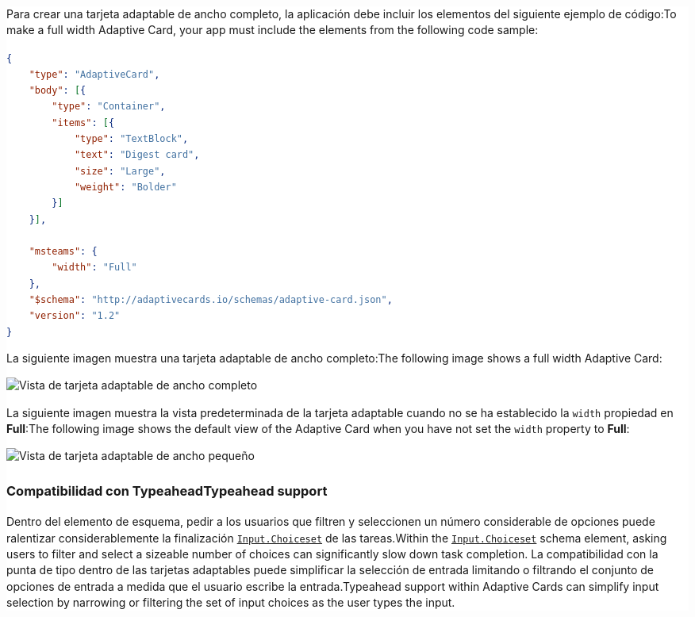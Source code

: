<span data-ttu-id="c6f3e-199">Para crear una tarjeta adaptable de ancho completo, la aplicación debe incluir los elementos del siguiente ejemplo de código:</span><span class="sxs-lookup"><span data-stu-id="c6f3e-199">To make a full width Adaptive Card, your app must include the elements from the following code sample:</span></span>

``` json
{
    "type": "AdaptiveCard",
    "body": [{
        "type": "Container",
        "items": [{
            "type": "TextBlock",
            "text": "Digest card",
            "size": "Large",
            "weight": "Bolder"
        }]
    }],

    "msteams": {
        "width": "Full"
    },
    "$schema": "http://adaptivecards.io/schemas/adaptive-card.json",
    "version": "1.2"
}
```

<span data-ttu-id="c6f3e-200">La siguiente imagen muestra una tarjeta adaptable de ancho completo:</span><span class="sxs-lookup"><span data-stu-id="c6f3e-200">The following image shows a full width Adaptive Card:</span></span>

![Vista de tarjeta adaptable de ancho completo](../../assets/images/cards/full-width-adaptive-card.png)

<span data-ttu-id="c6f3e-202">La siguiente imagen muestra la vista predeterminada de la tarjeta adaptable cuando no se ha establecido la `width` propiedad en **Full**:</span><span class="sxs-lookup"><span data-stu-id="c6f3e-202">The following image shows the default view of the Adaptive Card when you have not set the `width` property to **Full**:</span></span>

![Vista de tarjeta adaptable de ancho pequeño](../../assets/images/cards/small-width-adaptive-card.png)

### <a name="typeahead-support"></a><span data-ttu-id="c6f3e-204">Compatibilidad con Typeahead</span><span class="sxs-lookup"><span data-stu-id="c6f3e-204">Typeahead support</span></span>

<span data-ttu-id="c6f3e-205">Dentro del elemento de esquema, pedir a los usuarios que filtren y seleccionen un número considerable de opciones puede ralentizar considerablemente la finalización [`Input.Choiceset`](https://adaptivecards.io/explorer/Input.ChoiceSet.html) de las tareas.</span><span class="sxs-lookup"><span data-stu-id="c6f3e-205">Within the [`Input.Choiceset`](https://adaptivecards.io/explorer/Input.ChoiceSet.html) schema element, asking users to filter and select a sizeable number of choices can significantly slow down task completion.</span></span> <span data-ttu-id="c6f3e-206">La compatibilidad con la punta de tipo dentro de las tarjetas adaptables puede simplificar la selección de entrada limitando o filtrando el conjunto de opciones de entrada a medida que el usuario escribe la entrada.</span><span class="sxs-lookup"><span data-stu-id="c6f3e-206">Typeahead support within Adaptive Cards can simplify input selection by narrowing or filtering the set of input choices as the user types the input.</span></span>
